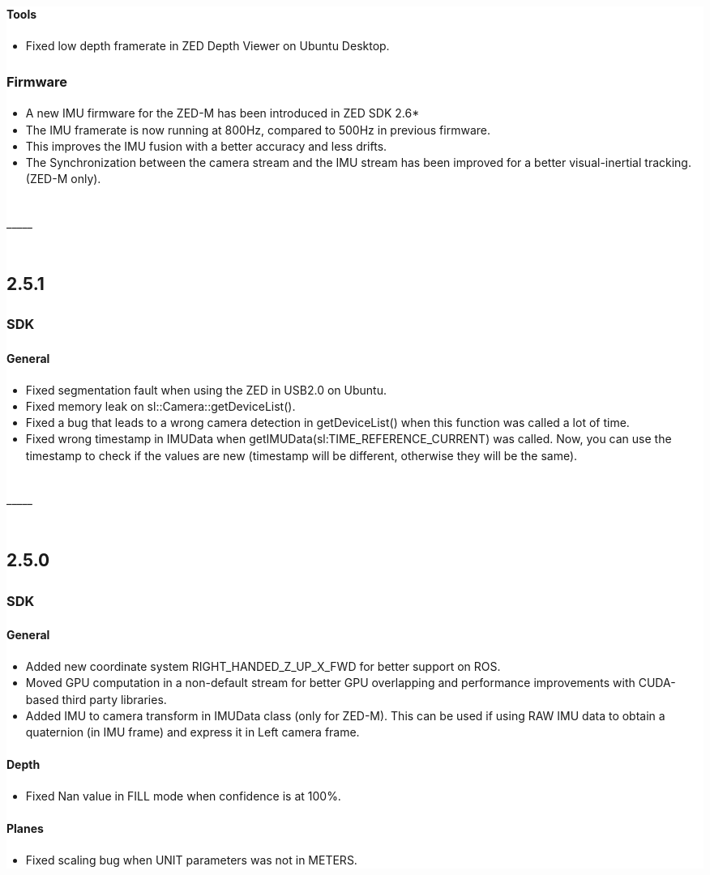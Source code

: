 #### Tools
- Fixed low depth framerate in ZED Depth Viewer on Ubuntu Desktop.

### Firmware
- A new IMU firmware for the ZED-M has been introduced in ZED SDK 2.6*
- The IMU framerate is now running at 800Hz, compared to 500Hz in previous firmware.
- This improves the IMU fusion with a better accuracy and less drifts.
- The Synchronization between the camera stream and the IMU stream has been improved for a better visual-inertial tracking. (ZED-M only).

<BR>
_____
<BR>
<BR>


##  2.5.1

### SDK
#### General
- Fixed segmentation fault when using the ZED in USB2.0 on Ubuntu.
- Fixed memory leak on sl::Camera::getDeviceList().
- Fixed a bug that leads to a wrong camera detection in getDeviceList() when this function was called a lot of time.
- Fixed wrong timestamp in IMUData when getIMUData(sl:TIME_REFERENCE_CURRENT) was called. Now, you can use the timestamp to check if the values are new (timestamp will be different, otherwise they will be the same).


<BR>
_____
<BR>
<BR>

##  2.5.0

### SDK
#### General
- Added new coordinate system RIGHT_HANDED_Z_UP_X_FWD for better support on ROS.
- Moved GPU computation in a non-default stream for better GPU overlapping and performance improvements with CUDA-based third party libraries.
- Added IMU to camera transform in IMUData class (only for ZED-M). This can be used if using RAW IMU data to obtain a quaternion (in IMU frame) and express it in Left camera frame.

#### Depth
- Fixed Nan value in FILL mode when confidence is at 100%.

#### Planes
- Fixed scaling bug when UNIT parameters was not in METERS.
